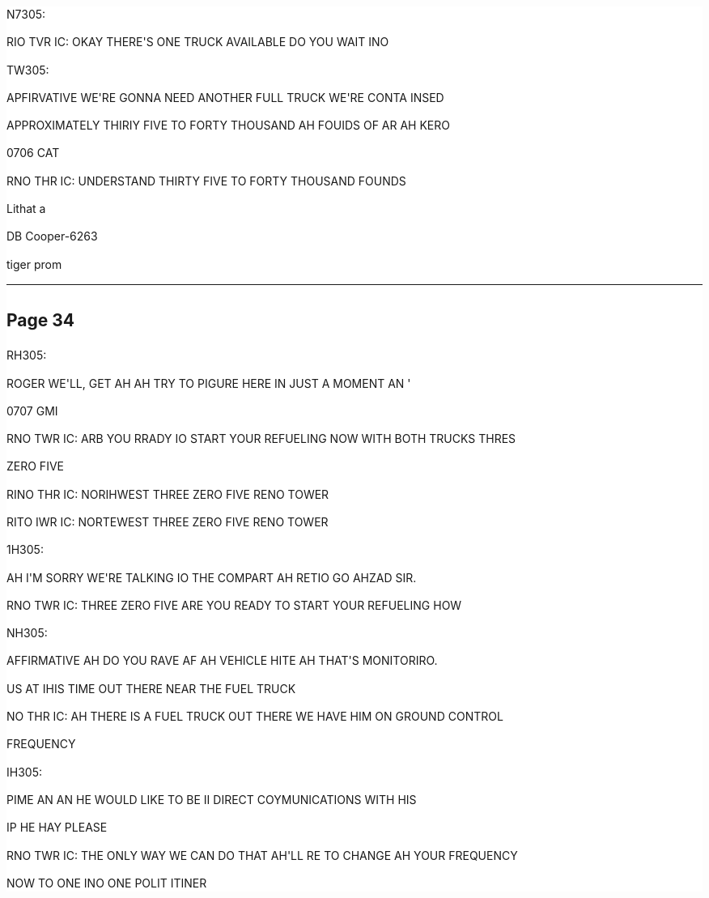 N7305:

RIO TVR IC: OKAY THERE'S ONE TRUCK AVAILABLE DO YOU WAIT INO

TW305:

APFIRVATIVE WE'RE GONNA NEED ANOTHER FULL TRUCK WE'RE CONTA INSED

APPROXIMATELY THIRIY FIVE TO FORTY THOUSAND AH FOUIDS OF AR AH KERO

0706 CAT

RNO THR IC: UNDERSTAND THIRTY FIVE TO FORTY THOUSAND FOUNDS

Lithat a

DB Cooper-6263

tiger prom

---

## Page 34

RH305:

ROGER WE'LL, GET AH AH TRY TO PIGURE HERE IN JUST A MOMENT AN '

0707 GMI

RNO TWR IC: ARB YOU RRADY IO START YOUR REFUELING NOW WITH BOTH TRUCKS THRES

ZERO FIVE

RINO THR IC: NORIHWEST THREE ZERO FIVE RENO TOWER

RITO IWR IC: NORTEWEST THREE ZERO FIVE RENO TOWER

1H305:

AH I'M SORRY WE'RE TALKING IO THE COMPART AH RETIO GO AHZAD SIR.

RNO TWR IC: THREE ZERO FIVE ARE YOU READY TO START YOUR REFUELING HOW

NH305:

AFFIRMATIVE AH DO YOU RAVE AF AH VEHICLE HITE AH THAT'S MONITORIRO.

US AT IHIS TIME OUT THERE NEAR THE FUEL TRUCK

NO THR IC: AH THERE IS A FUEL TRUCK OUT THERE WE HAVE HIM ON GROUND CONTROL

FREQUENCY

IH305:

PIME AN AN HE WOULD LIKE TO BE II DIRECT COYMUNICATIONS WITH HIS

IP HE HAY PLEASE

RNO TWR IC: THE ONLY WAY WE CAN DO THAT AH'LL RE TO CHANGE AH YOUR FREQUENCY

NOW TO ONE INO ONE POLIT ITINER
